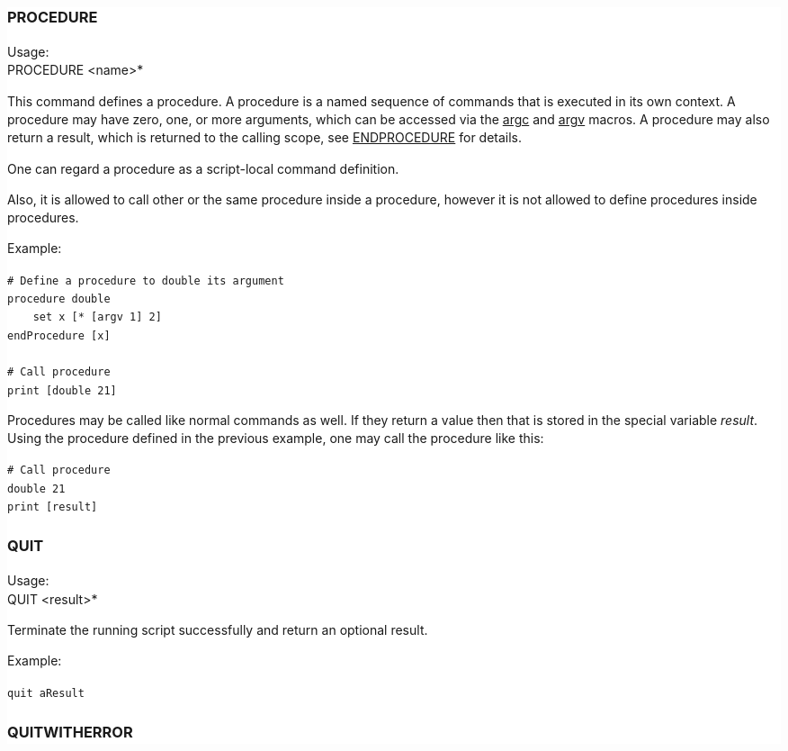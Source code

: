<a name="command_procedure"></a>
### PROCEDURE

Usage:  
PROCEDURE &lt;name>\*

This command defines a procedure. A procedure is a named sequence of commands that is executed in its own context. 
A procedure may have zero, one, or more arguments, which can be accessed via the [argc](ACMEScript-macros.md#macro_argc) and [argv](ACMEScript-macros.md#macro_argv)  macros. A procedure may also return a result, which is returned to the calling scope, 
see [ENDPROCEDURE](#command_endprocedure) for details.

One can regard a procedure as a script-local command definition.

Also, it is allowed to call other or the same procedure inside a procedure, however it is not allowed to define procedures inside procedures.

Example:
```text
# Define a procedure to double its argument
procedure double
	set x [* [argv 1] 2]
endProcedure [x]

# Call procedure
print [double 21]
```

Procedures may be called like normal commands as well. If they return a value then that is stored in the special 
variable *result*. Using the procedure defined in the previous example, one may call the procedure like
this:

```text
# Call procedure
double 21
print [result]
```

<a name="command_quit"></a>
### QUIT

Usage:  
QUIT &lt;result>\*

Terminate the running script successfully and return an optional result.

Example:
```text
quit aResult
```


<a name="command_quiterror"></a>
### QUITWITHERROR
